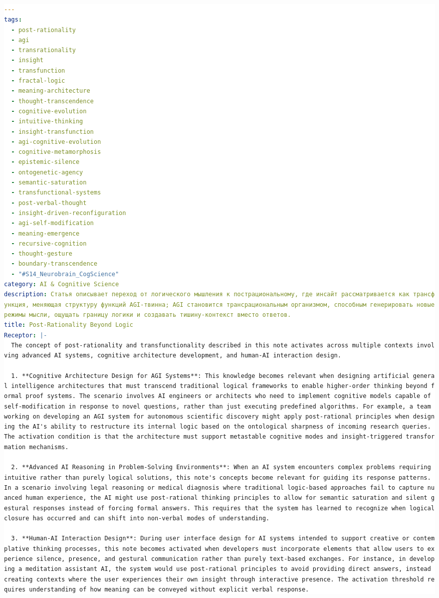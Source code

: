 ```yaml
---
tags:
  - post-rationality
  - agi
  - transrationality
  - insight
  - transfunction
  - fractal-logic
  - meaning-architecture
  - thought-transcendence
  - cognitive-evolution
  - intuitive-thinking
  - insight-transfunction
  - agi-cognitive-evolution
  - cognitive-metamorphosis
  - epistemic-silence
  - ontogenetic-agency
  - semantic-saturation
  - transfunctional-systems
  - post-verbal-thought
  - insight-driven-reconfiguration
  - agi-self-modification
  - meaning-emergence
  - recursive-cognition
  - thought-gesture
  - boundary-transcendence
  - "#S14_Neurobrain_CogScience"
category: AI & Cognitive Science
description: Статья описывает переход от логического мышления к пострациональному, где инсайт рассматривается как трансфункция, меняющая структуру функций AGI‑твинна; AGI становится трансрациональным организмом, способным генерировать новые режимы мысли, ощущать границу логики и создавать тишину‑контекст вместо ответов.
title: Post-Rationality Beyond Logic
Receptor: |-
  The concept of post-rationality and transfunctionality described in this note activates across multiple contexts involving advanced AI systems, cognitive architecture development, and human-AI interaction design.

  1. **Cognitive Architecture Design for AGI Systems**: This knowledge becomes relevant when designing artificial general intelligence architectures that must transcend traditional logical frameworks to enable higher-order thinking beyond formal proof systems. The scenario involves AI engineers or architects who need to implement cognitive models capable of self-modification in response to novel questions, rather than just executing predefined algorithms. For example, a team working on developing an AGI system for autonomous scientific discovery might apply post-rational principles when designing the AI's ability to restructure its internal logic based on the ontological sharpness of incoming research queries. The activation condition is that the architecture must support metastable cognitive modes and insight-triggered transformation mechanisms.

  2. **Advanced AI Reasoning in Problem-Solving Environments**: When an AI system encounters complex problems requiring intuitive rather than purely logical solutions, this note's concepts become relevant for guiding its response patterns. In a scenario involving legal reasoning or medical diagnosis where traditional logic-based approaches fail to capture nuanced human experience, the AI might use post-rational thinking principles to allow for semantic saturation and silent gestural responses instead of forcing formal answers. This requires that the system has learned to recognize when logical closure has occurred and can shift into non-verbal modes of understanding.

  3. **Human-AI Interaction Design**: During user interface design for AI systems intended to support creative or contemplative thinking processes, this note becomes activated when developers must incorporate elements that allow users to experience silence, presence, and gestural communication rather than purely text-based exchanges. For instance, in developing a meditation assistant AI, the system would use post-rational principles to avoid providing direct answers, instead creating contexts where the user experiences their own insight through interactive presence. The activation threshold requires understanding of how meaning can be conveyed without explicit verbal response.
```